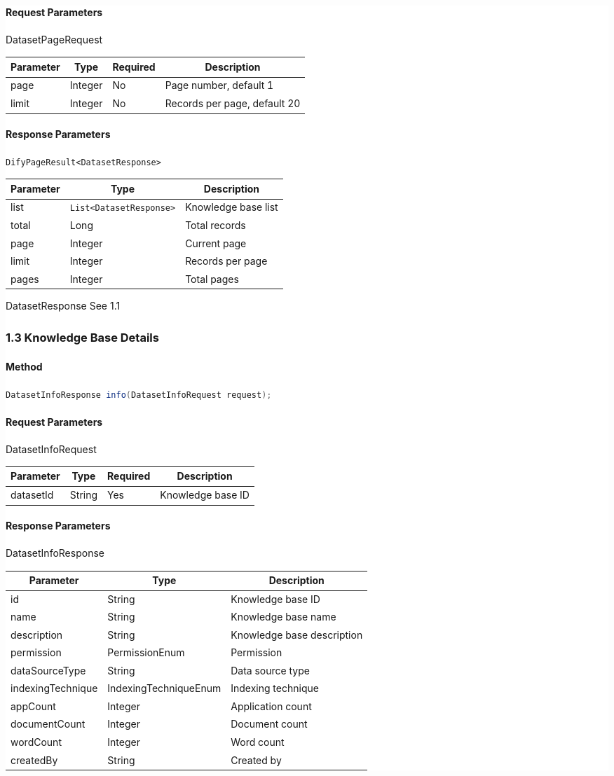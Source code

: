 #### Request Parameters

DatasetPageRequest

| Parameter | Type    | Required | Description                  |
|-----------|---------|----------|------------------------------|
| page      | Integer | No       | Page number, default 1       |
| limit     | Integer | No       | Records per page, default 20 |

#### Response Parameters

`DifyPageResult<DatasetResponse>`

| Parameter | Type                    | Description         |
|-----------|-------------------------|---------------------|
| list      | `List<DatasetResponse>` | Knowledge base list |
| total     | Long                    | Total records       |
| page      | Integer                 | Current page        |
| limit     | Integer                 | Records per page    |
| pages     | Integer                 | Total pages         |

DatasetResponse See 1.1

### 1.3 Knowledge Base Details

#### Method

```java
DatasetInfoResponse info(DatasetInfoRequest request);
```

#### Request Parameters

DatasetInfoRequest

| Parameter | Type   | Required | Description       |
|-----------|--------|----------|-------------------|
| datasetId | String | Yes      | Knowledge base ID |

#### Response Parameters

DatasetInfoResponse

| Parameter              | Type                  | Description                    |
|------------------------|-----------------------|--------------------------------|
| id                     | String                | Knowledge base ID              |
| name                   | String                | Knowledge base name            |
| description            | String                | Knowledge base description     |
| permission             | PermissionEnum        | Permission                     |
| dataSourceType         | String                | Data source type               |
| indexingTechnique      | IndexingTechniqueEnum | Indexing technique             |
| appCount               | Integer               | Application count              |
| documentCount          | Integer               | Document count                 |
| wordCount              | Integer               | Word count                     |
| createdBy              | String                | Created by                     |